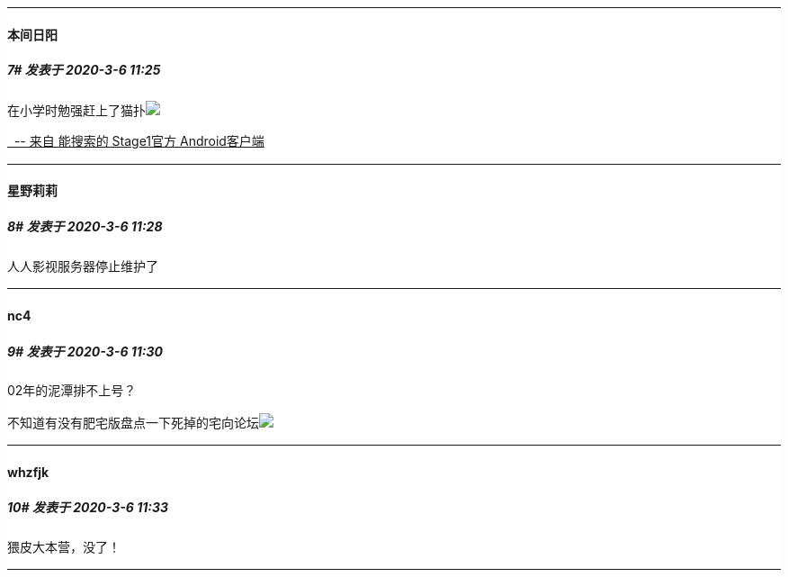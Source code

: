 *****

####  本间日阳  
##### 7#       发表于 2020-3-6 11:25




在小学时勉强赶上了猫扑<img src="https://static.saraba1st.com/image/smiley/face2017/029.png" referrerpolicy="no-referrer">

[  -- 来自 能搜索的 Stage1官方 Android客户端](https://www.coolapk.com/apk/140634)







*****

####  星野莉莉  
##### 8#       发表于 2020-3-6 11:28




人人影视服务器停止维护了







*****

####  nc4  
##### 9#       发表于 2020-3-6 11:30




02年的泥潭排不上号？

不知道有没有肥宅版盘点一下死掉的宅向论坛<img src="https://static.saraba1st.com/image/smiley/face2017/037.png" referrerpolicy="no-referrer">







*****

####  whzfjk  
##### 10#       发表于 2020-3-6 11:33




猥皮大本营，没了！







*****
